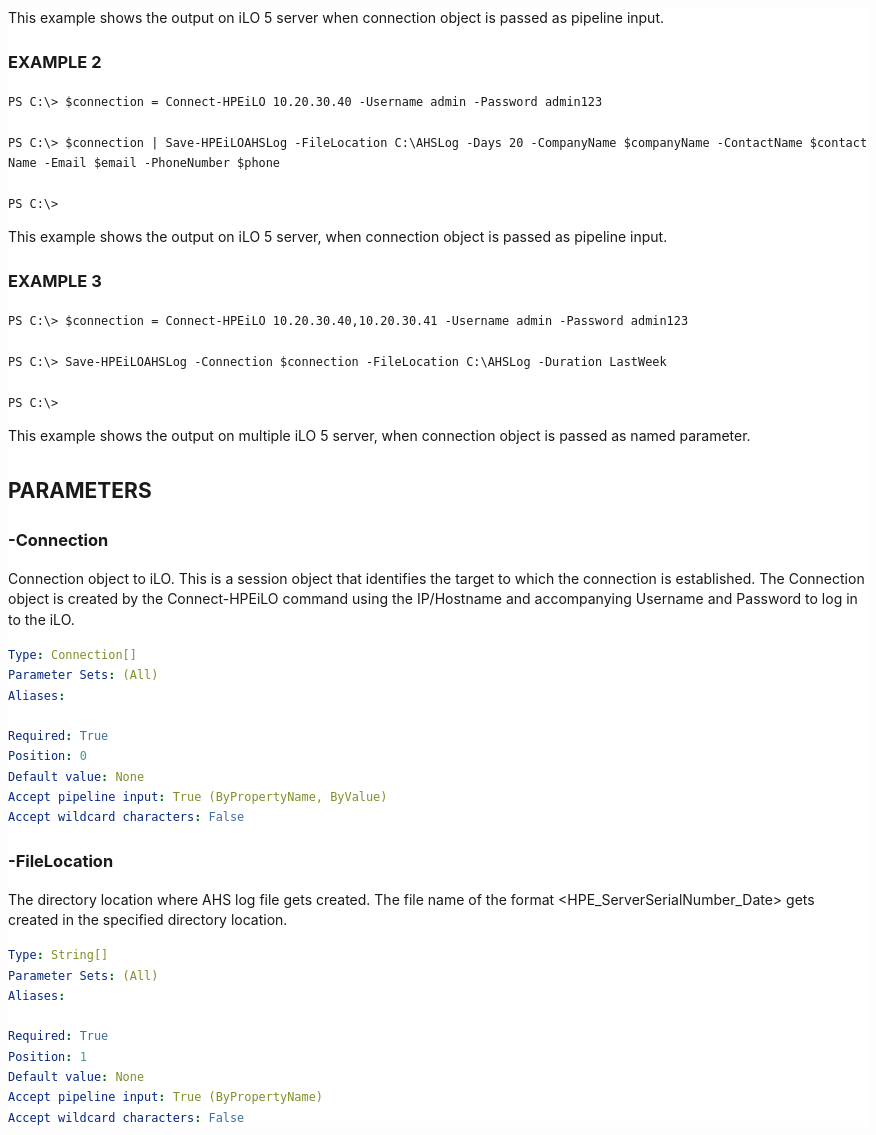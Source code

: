 This example shows the output on iLO 5 server when connection object is passed as pipeline input.

### EXAMPLE 2
```
PS C:\> $connection = Connect-HPEiLO 10.20.30.40 -Username admin -Password admin123 

PS C:\> $connection | Save-HPEiLOAHSLog -FileLocation C:\AHSLog -Days 20 -CompanyName $companyName -ContactName $contactName -Email $email -PhoneNumber $phone

PS C:\>
```

This example shows the output on iLO 5 server, when connection object is passed as pipeline input.

### EXAMPLE 3
```
PS C:\> $connection = Connect-HPEiLO 10.20.30.40,10.20.30.41 -Username admin -Password admin123 

PS C:\> Save-HPEiLOAHSLog -Connection $connection -FileLocation C:\AHSLog -Duration LastWeek

PS C:\>
```

This example shows the output on multiple iLO 5 server, when connection object is passed as named parameter.

## PARAMETERS

### -Connection
Connection object to iLO.
This is a session object that identifies the target to which the connection is established.
The Connection object is created by the Connect-HPEiLO command using the IP/Hostname and accompanying Username and Password to log in to the iLO.

```yaml
Type: Connection[]
Parameter Sets: (All)
Aliases:

Required: True
Position: 0
Default value: None
Accept pipeline input: True (ByPropertyName, ByValue)
Accept wildcard characters: False
```

### -FileLocation
The directory location where AHS log file gets created.
The file name of the format \<HPE_ServerSerialNumber_Date\> gets created in the specified directory location.

```yaml
Type: String[]
Parameter Sets: (All)
Aliases:

Required: True
Position: 1
Default value: None
Accept pipeline input: True (ByPropertyName)
Accept wildcard characters: False
```
